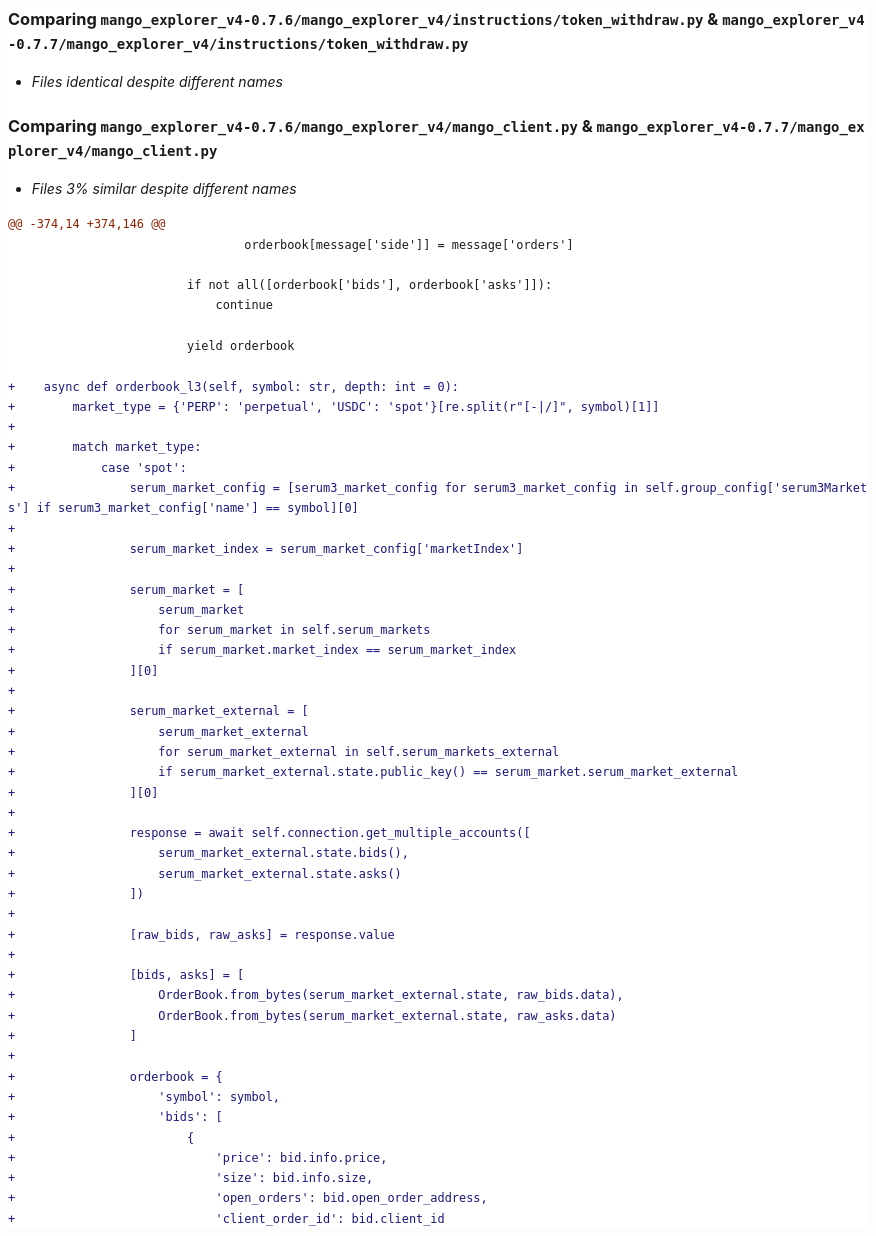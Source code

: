 ### Comparing `mango_explorer_v4-0.7.6/mango_explorer_v4/instructions/token_withdraw.py` & `mango_explorer_v4-0.7.7/mango_explorer_v4/instructions/token_withdraw.py`

 * *Files identical despite different names*

### Comparing `mango_explorer_v4-0.7.6/mango_explorer_v4/mango_client.py` & `mango_explorer_v4-0.7.7/mango_explorer_v4/mango_client.py`

 * *Files 3% similar despite different names*

```diff
@@ -374,14 +374,146 @@
                                 orderbook[message['side']] = message['orders']
 
                         if not all([orderbook['bids'], orderbook['asks']]):
                             continue
 
                         yield orderbook
 
+    async def orderbook_l3(self, symbol: str, depth: int = 0):
+        market_type = {'PERP': 'perpetual', 'USDC': 'spot'}[re.split(r"[-|/]", symbol)[1]]
+
+        match market_type:
+            case 'spot':
+                serum_market_config = [serum3_market_config for serum3_market_config in self.group_config['serum3Markets'] if serum3_market_config['name'] == symbol][0]
+
+                serum_market_index = serum_market_config['marketIndex']
+
+                serum_market = [
+                    serum_market
+                    for serum_market in self.serum_markets
+                    if serum_market.market_index == serum_market_index
+                ][0]
+
+                serum_market_external = [
+                    serum_market_external
+                    for serum_market_external in self.serum_markets_external
+                    if serum_market_external.state.public_key() == serum_market.serum_market_external
+                ][0]
+
+                response = await self.connection.get_multiple_accounts([
+                    serum_market_external.state.bids(),
+                    serum_market_external.state.asks()
+                ])
+
+                [raw_bids, raw_asks] = response.value
+
+                [bids, asks] = [
+                    OrderBook.from_bytes(serum_market_external.state, raw_bids.data),
+                    OrderBook.from_bytes(serum_market_external.state, raw_asks.data)
+                ]
+
+                orderbook = {
+                    'symbol': symbol,
+                    'bids': [
+                        {
+                            'price': bid.info.price,
+                            'size': bid.info.size,
+                            'open_orders': bid.open_order_address,
+                            'client_order_id': bid.client_id
```